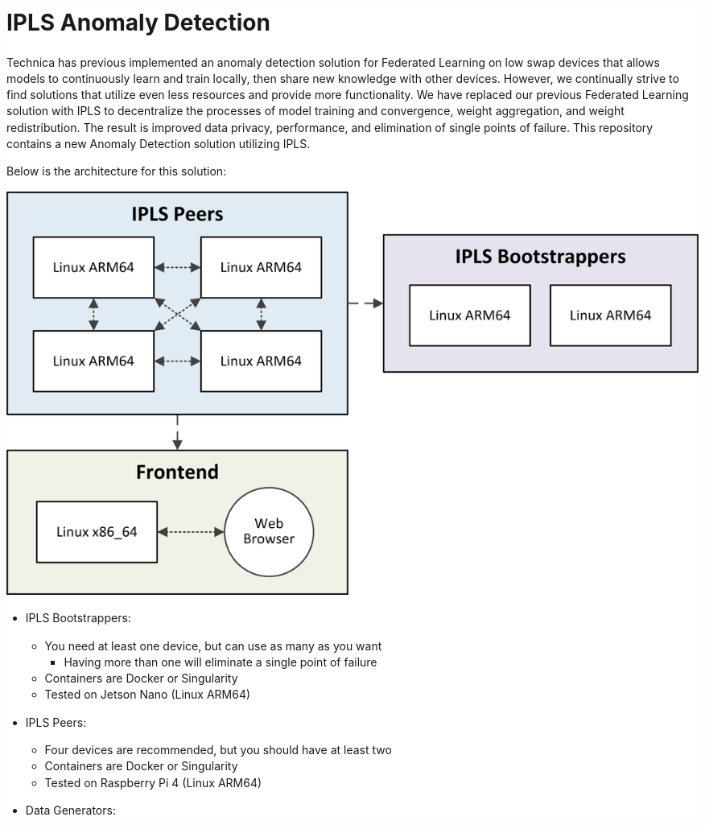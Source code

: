 # IPLS Anomaly Detection

Technica has previous implemented an anomaly detection solution for Federated Learning on low swap devices that  allows models to continuously learn and train locally, then share new knowledge with other devices.  However, we continually strive to find solutions that utilize even less resources and provide more functionality. We have replaced our previous Federated Learning solution with IPLS to decentralize the processes of model training and convergence, weight aggregation, and weight redistribution. The result is improved data privacy, performance, and elimination of single points of failure. This repository contains a new Anomaly Detection solution utilizing IPLS.

Below is the architecture for this solution:

![demo_architecture](resources/IPLS_architecture.png)

- IPLS Bootstrappers:

  - You need at least one device, but can use as many as you want
    - Having more than one will eliminate a single point of failure
  - Containers are Docker or Singularity
  - Tested on Jetson Nano (Linux ARM64) 
- IPLS Peers:

  - Four devices are recommended, but you should have at least two
  - Containers are Docker or Singularity
  - Tested on Raspberry Pi 4 (Linux ARM64)
- Data Generators:
